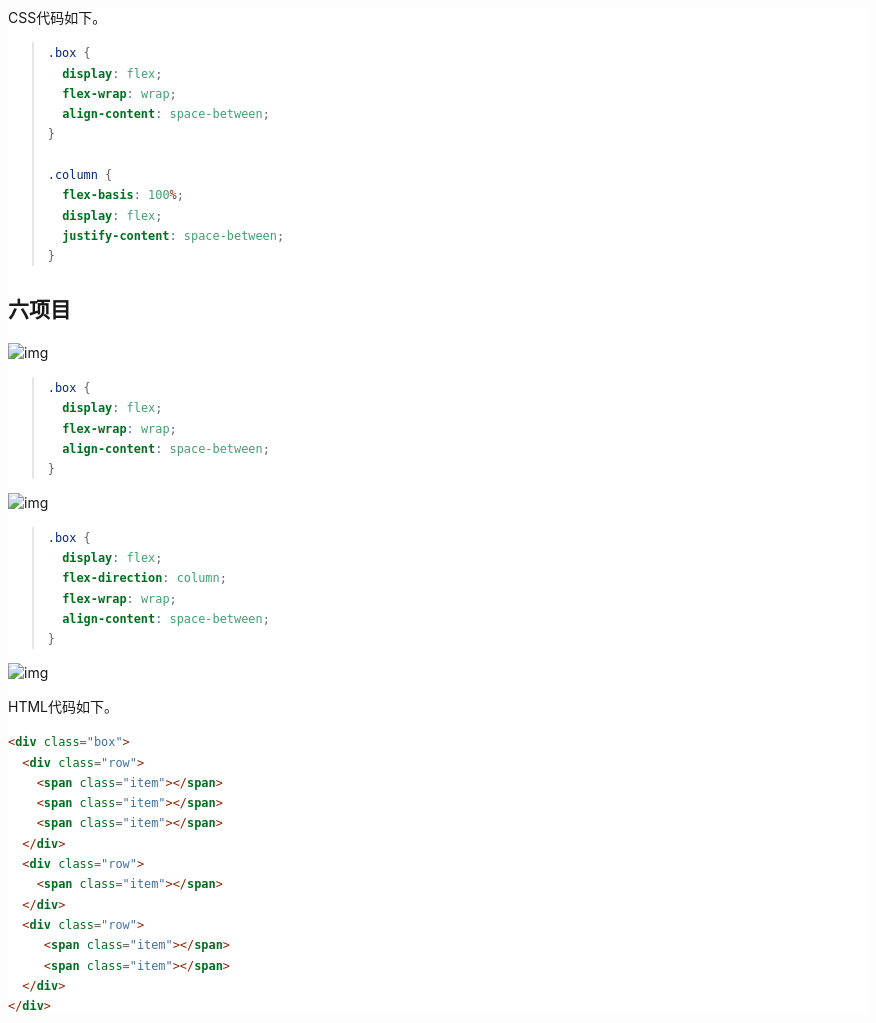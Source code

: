 CSS代码如下。

> ```css
> .box {
>   display: flex;
>   flex-wrap: wrap;
>   align-content: space-between;
> }
> 
> .column {
>   flex-basis: 100%;
>   display: flex;
>   justify-content: space-between;
> }
> ```

## 六项目

![img](https://cdn.jsdelivr.net/gh/MrJackC/PicGoImages/other/202410131232123.png)

> ```css
> .box {
>   display: flex;
>   flex-wrap: wrap;
>   align-content: space-between;
> }
> ```

![img](https://cdn.jsdelivr.net/gh/MrJackC/PicGoImages/other/202410131232148.png)

> ```css
> .box {
>   display: flex;
>   flex-direction: column;
>   flex-wrap: wrap;
>   align-content: space-between;
> }
> ```

![img](https://cdn.jsdelivr.net/gh/MrJackC/PicGoImages/other/202410131232168.png)

HTML代码如下。

 ```HTML
 <div class="box">
   <div class="row">
     <span class="item"></span>
     <span class="item"></span>
     <span class="item"></span>
   </div>
   <div class="row">
     <span class="item"></span>
   </div>
   <div class="row">
      <span class="item"></span>
      <span class="item"></span>
   </div>
 </div>
 ```

